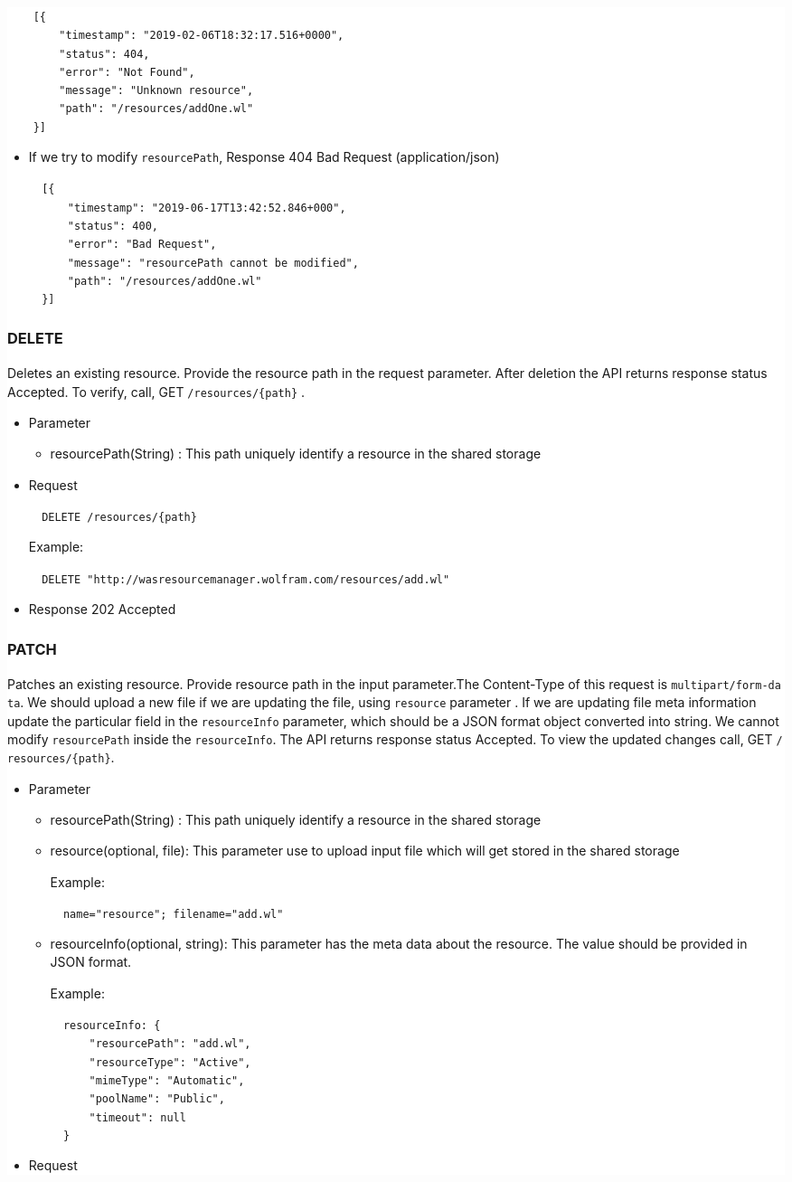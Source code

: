 		[{
    		"timestamp": "2019-02-06T18:32:17.516+0000",
    		"status": 404,
    		"error": "Not Found",
    		"message": "Unknown resource",
    		"path": "/resources/addOne.wl"
		}]
* If we try to modify  `resourcePath`, Response 404 Bad Request (application/json)

		[{
    		"timestamp": "2019-06-17T13:42:52.846+000",
    		"status": 400,
    		"error": "Bad Request",
    		"message": "resourcePath cannot be modified",
    		"path": "/resources/addOne.wl"
		}]

### DELETE

Deletes an existing resource. Provide the resource path in the request parameter. After deletion the API returns response status Accepted. To verify, call, GET `/resources/{path}` .

* Parameter
	* resourcePath(String) : This path uniquely identify a resource in the shared storage
* Request

		DELETE /resources/{path}
	Example:

		DELETE "http://wasresourcemanager.wolfram.com/resources/add.wl"
* Response 202 Accepted

### PATCH

Patches an existing resource. Provide resource path in the input parameter.The Content-Type of this request is `multipart/form-data`. We should upload a new file if we are updating the file, using `resource` parameter . If we are updating file meta information update the particular field in the `resourceInfo` parameter, which should be a JSON format object converted into string. We cannot modify `resourcePath` inside the `resourceInfo`. The API returns response status Accepted. To view the updated changes call, GET `/resources/{path}`.

* Parameter
	* resourcePath(String) : This path uniquely identify a resource in the shared storage
	* resource(optional, file): This parameter use to upload input file which will get stored in the shared storage

	 	Example:

	 		name="resource"; filename="add.wl"

	* resourceInfo(optional, string): This parameter has the meta data about the resource. The value should be provided in JSON format.

		Example:

	 		resourceInfo: {
  				"resourcePath": "add.wl",
   	 			"resourceType": "Active",
    			"mimeType": "Automatic",
    			"poolName": "Public",
    			"timeout": null
  			}
* Request
